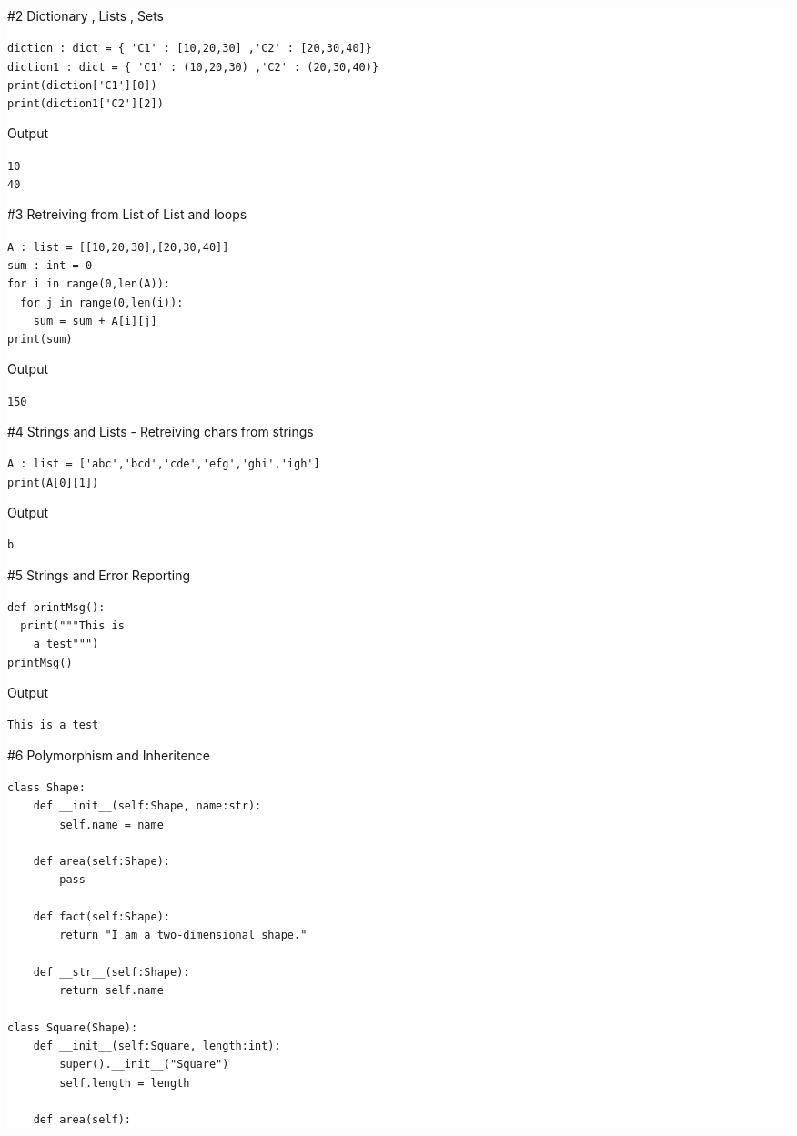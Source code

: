 #2 Dictionary , Lists , Sets
```
diction : dict = { 'C1' : [10,20,30] ,'C2' : [20,30,40]}
diction1 : dict = { 'C1' : (10,20,30) ,'C2' : (20,30,40)}
print(diction['C1'][0])
print(diction1['C2'][2])
```
Output
```
10
40
```
#3 Retreiving from List of List and loops
```
A : list = [[10,20,30],[20,30,40]]
sum : int = 0
for i in range(0,len(A)):
  for j in range(0,len(i)):
    sum = sum + A[i][j]
print(sum)
```
Output
```
150
```
#4 Strings and Lists - Retreiving chars from strings
```
A : list = ['abc','bcd','cde','efg','ghi','igh']
print(A[0][1])
```
Output
``` 
b
```

#5 Strings and Error Reporting
```
def printMsg():
  print("""This is 
    a test""")
printMsg()
```
Output
```
This is a test
```

#6 Polymorphism and Inheritence
```
class Shape:
    def __init__(self:Shape, name:str):
        self.name = name

    def area(self:Shape):
        pass

    def fact(self:Shape):
        return "I am a two-dimensional shape."

    def __str__(self:Shape):
        return self.name

class Square(Shape):
    def __init__(self:Square, length:int):
        super().__init__("Square")
        self.length = length

    def area(self):
```
